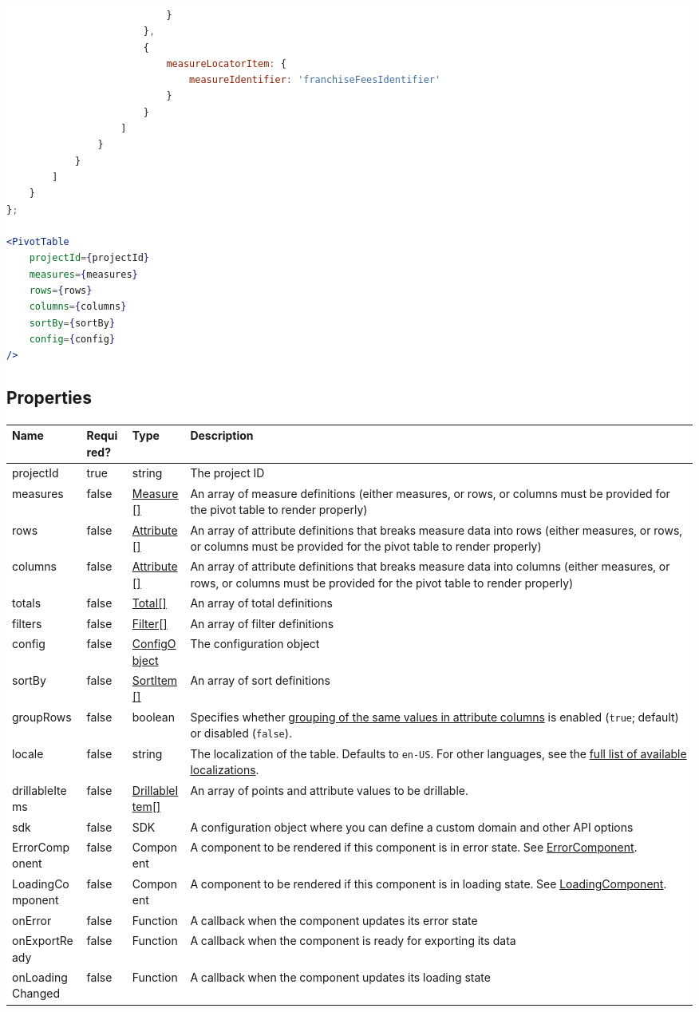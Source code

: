 ```jsx
                            }
                        },
                        {
                            measureLocatorItem: {
                                measureIdentifier: 'franchiseFeesIdentifier'
                            }
                        }
                    ]
                }
            }
        ]
    }
};

<PivotTable
    projectId={projectId}
    measures={measures}
    rows={rows}
    columns={columns}
    sortBy={sortBy}
    config={config}
/>
```

## Properties

| Name | Required? | Type | Description |
| :--- | :--- | :--- | :--- |
| projectId | true | string | The project ID |
| measures | false | [Measure[]](afm.md#measure) | An array of measure definitions (either measures, or rows, or columns must be provided for the pivot table to render properly) |
| rows | false | [Attribute[]](afm.md#attribute) | An array of attribute definitions that breaks measure data into rows (either measures, or rows, or columns must be provided for the pivot table to render properly) |
| columns | false | [Attribute[]](afm.md#attribute) | An array of attribute definitions that breaks measure data into columns (either measures, or rows, or columns must be provided for the pivot table to render properly) |
| totals | false | [Total[]](table_totals.md) | An array of total definitions |
| filters | false | [Filter[]](filter_visual_components.md) | An array of filter definitions |
| config | false | [ConfigObject](#configuration-menu) | The configuration object |
| sortBy | false | [SortItem[]](result_specification.md#sorting) | An array of sort definitions |
| groupRows | false | boolean | Specifies whether [grouping of the same values in attribute columns](#grouping) is enabled (`true`; default) or disabled (`false`). |
| locale | false | string | The localization of the table. Defaults to `en-US`. For other languages, see the [full list of available localizations](https://github.com/gooddata/gooddata-react-components/tree/master/src/translations). |
| drillableItems | false | [DrillableItem[]](drillable_item.md) | An array of points and attribute values to be drillable. |
| sdk | false | SDK | A configuration object where you can define a custom domain and other API options |
| ErrorComponent | false | Component | A component to be rendered if this component is in error state. See [ErrorComponent](error_component.md).|
| LoadingComponent | false | Component | A component to be rendered if this component is in loading state. See [LoadingComponent](loading_component.md).|
| onError | false | Function | A callback when the component updates its error state |
| onExportReady | false | Function | A callback when the component is ready for exporting its data |
| onLoadingChanged | false | Function | A callback when the component updates its loading state |


